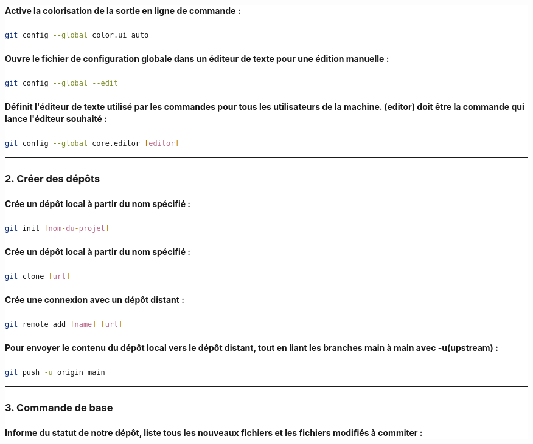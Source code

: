 #### Active la colorisation de la sortie en ligne de commande :

```bash
git config --global color.ui auto
```

#### Ouvre le fichier de configuration globale dans un éditeur de texte pour une édition manuelle :

```bash
git config --global --edit
```

#### Définit l'éditeur de texte utilisé par les commandes pour tous les utilisateurs de la machine. (editor) doit être la commande qui lance l'éditeur souhaité :

```bash
git config --global core.editor [editor]
```

---

### 2. Créer des dépôts

#### Crée un dépôt local à partir du nom spécifié :

```bash
git init [nom-du-projet]
```

#### Crée un dépôt local à partir du nom spécifié :

```bash
git clone [url]
```

#### Crée une connexion avec un dépôt distant :

```bash
git remote add [name] [url]
```

#### Pour envoyer le contenu du dépôt local vers le dépôt distant, tout en liant les branches main à main avec -u(upstream) :

```bash
git push -u origin main
```

---

### 3. Commande de base

#### Informe du statut de notre dépôt, liste tous les nouveaux fichiers et les fichiers modifiés à commiter :
